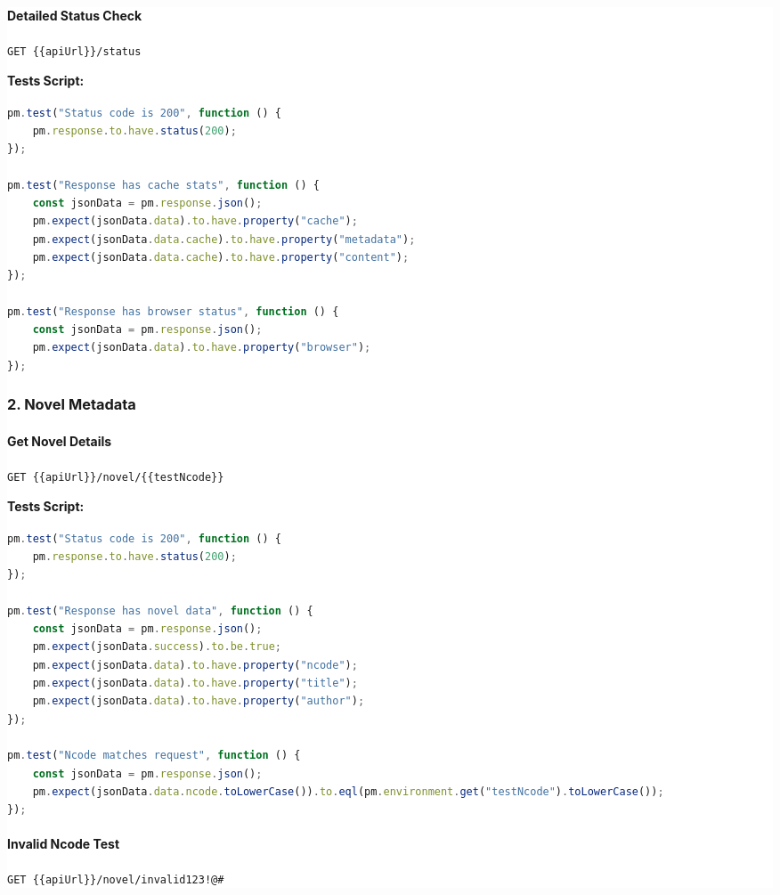 #### Detailed Status Check
```
GET {{apiUrl}}/status
```

**Tests Script:**
```javascript
pm.test("Status code is 200", function () {
    pm.response.to.have.status(200);
});

pm.test("Response has cache stats", function () {
    const jsonData = pm.response.json();
    pm.expect(jsonData.data).to.have.property("cache");
    pm.expect(jsonData.data.cache).to.have.property("metadata");
    pm.expect(jsonData.data.cache).to.have.property("content");
});

pm.test("Response has browser status", function () {
    const jsonData = pm.response.json();
    pm.expect(jsonData.data).to.have.property("browser");
});
```

### 2. Novel Metadata

#### Get Novel Details
```
GET {{apiUrl}}/novel/{{testNcode}}
```

**Tests Script:**
```javascript
pm.test("Status code is 200", function () {
    pm.response.to.have.status(200);
});

pm.test("Response has novel data", function () {
    const jsonData = pm.response.json();
    pm.expect(jsonData.success).to.be.true;
    pm.expect(jsonData.data).to.have.property("ncode");
    pm.expect(jsonData.data).to.have.property("title");
    pm.expect(jsonData.data).to.have.property("author");
});

pm.test("Ncode matches request", function () {
    const jsonData = pm.response.json();
    pm.expect(jsonData.data.ncode.toLowerCase()).to.eql(pm.environment.get("testNcode").toLowerCase());
});
```

#### Invalid Ncode Test
```
GET {{apiUrl}}/novel/invalid123!@#
```
